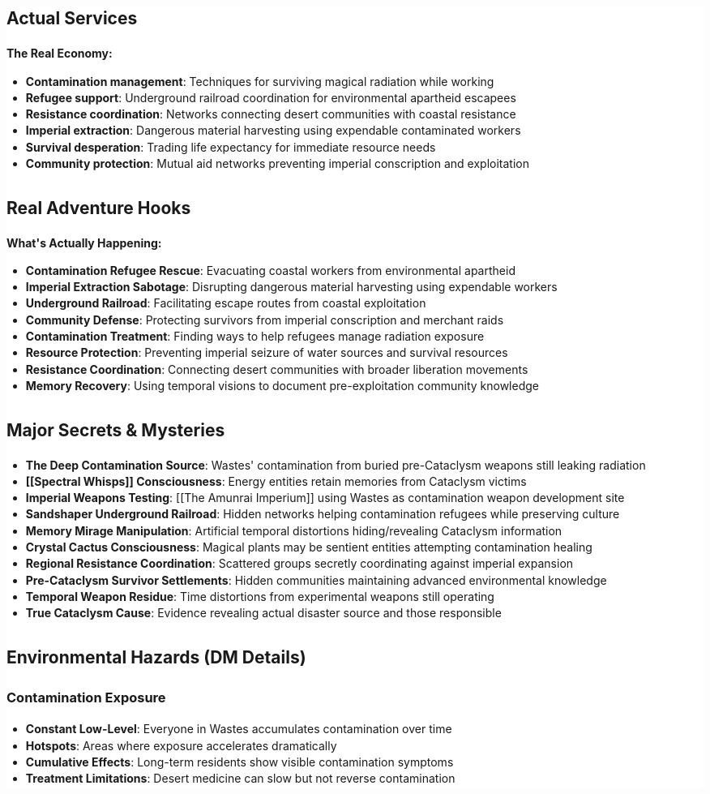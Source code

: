 ## Actual Services

**The Real Economy:**
- **Contamination management**: Techniques for surviving magical radiation while working
- **Refugee support**: Underground railroad coordination for environmental apartheid escapees
- **Resistance coordination**: Networks connecting desert communities with coastal resistance
- **Imperial extraction**: Dangerous material harvesting using expendable contaminated workers
- **Survival desperation**: Trading life expectancy for immediate resource needs
- **Community protection**: Mutual aid networks preventing imperial conscription and exploitation

## Real Adventure Hooks

**What's Actually Happening:**
- **Contamination Refugee Rescue**: Evacuating coastal workers from environmental apartheid
- **Imperial Extraction Sabotage**: Disrupting dangerous material harvesting using expendable workers
- **Underground Railroad**: Facilitating escape routes from coastal exploitation
- **Community Defense**: Protecting survivors from imperial conscription and merchant raids
- **Contamination Treatment**: Finding ways to help refugees manage radiation exposure
- **Resource Protection**: Preventing imperial seizure of water sources and survival resources
- **Resistance Coordination**: Connecting desert communities with broader liberation movements
- **Memory Recovery**: Using temporal visions to document pre-exploitation community knowledge

## Major Secrets & Mysteries

- **The Deep Contamination Source**: Wastes' contamination from buried pre-Cataclysm weapons still leaking radiation
- **[[Spectral Whisps]] Consciousness**: Energy entities retain memories from Cataclysm victims
- **Imperial Weapons Testing**: [[The Amunrai Imperium]] using Wastes as contamination weapon development site
- **Sandshaper Underground Railroad**: Hidden networks helping contamination refugees while preserving culture
- **Memory Mirage Manipulation**: Artificial temporal distortions hiding/revealing Cataclysm information
- **Crystal Cactus Consciousness**: Magical plants may be sentient entities attempting contamination healing
- **Regional Resistance Coordination**: Scattered groups secretly coordinating against imperial expansion
- **Pre-Cataclysm Survivor Settlements**: Hidden communities maintaining advanced environmental knowledge
- **Temporal Weapon Residue**: Time distortions from experimental weapons still operating
- **True Cataclysm Cause**: Evidence revealing actual disaster source and those responsible

## Environmental Hazards (DM Details)

### Contamination Exposure
- **Constant Low-Level**: Everyone in Wastes accumulates contamination over time
- **Hotspots**: Areas where exposure accelerates dramatically
- **Cumulative Effects**: Long-term residents show visible contamination symptoms
- **Treatment Limitations**: Desert medicine can slow but not reverse contamination
